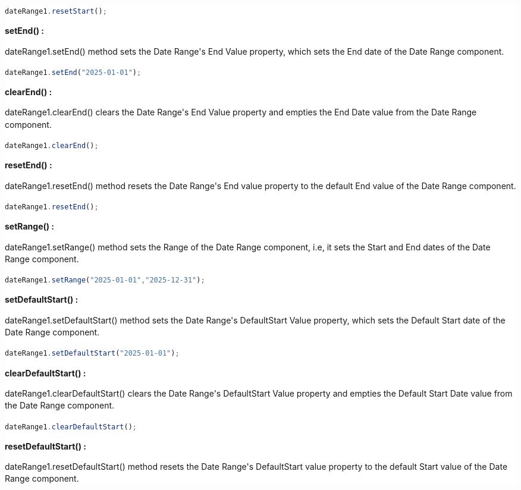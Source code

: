 ```javascript
dateRange1.resetStart();
```

**setEnd() :**&#x20;

dateRange1.setEnd() method sets the Date Range's End Value property, which sets the End date of the Date Range component.

```javascript
dateRange1.setEnd("2025-01-01");
```

**clearEnd() :**

dateRange1.clearEnd() clears the Date Range's End Value property and empties the End Date value from the Date Range component.

```javascript
dateRange1.clearEnd();
```

**resetEnd() :**&#x20;

dateRange1.resetEnd() method resets the Date Range's End value property to the default End value of the Date Range component.

```javascript
dateRange1.resetEnd();
```

**setRange() :**&#x20;

dateRange1.setRange() method sets the Range of the Date Range component, i.e, it sets the Start and End dates of the Date Range component.

```javascript
dateRange1.setRange("2025-01-01","2025-12-31");
```

**setDefaultStart() :**&#x20;

dateRange1.setDefaultStart() method sets the Date Range's DefaultStart Value property, which sets the Default Start date of the Date Range component.

```javascript
dateRange1.setDefaultStart("2025-01-01");
```

**clearDefaultStart() :**

dateRange1.clearDefaultStart() clears the Date Range's DefaultStart Value property and empties the Default Start Date value from the Date Range component.

```javascript
dateRange1.clearDefaultStart();
```

**resetDefaultStart() :**&#x20;

dateRange1.resetDefaultStart() method resets the Date Range's DefaultStart value property to the default Start value of the Date Range component.
